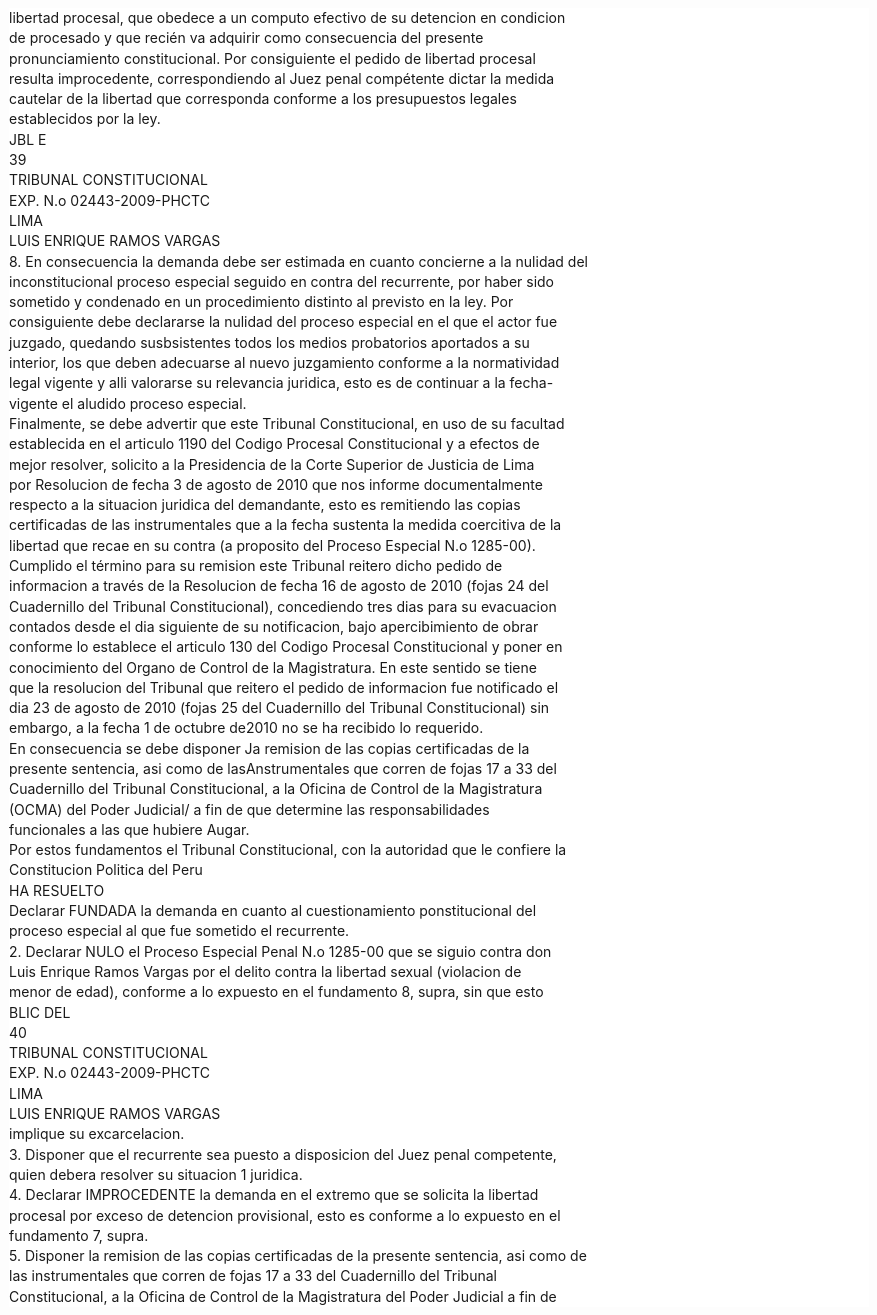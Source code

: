 libertad procesal, que obedece a un computo efectivo de su detencion en condicion  
de procesado y que recién va adquirir como consecuencia del presente  
pronunciamiento constitucional. Por consiguiente el pedido de libertad procesal  
resulta improcedente, correspondiendo al Juez penal compétente dictar la medida  
cautelar de la libertad que corresponda conforme a los presupuestos legales  
establecidos por la ley.  
JBL E  
39  
TRIBUNAL CONSTITUCIONAL  
EXP. N.o 02443-2009-PHCTC  
LIMA  
LUIS ENRIQUE RAMOS VARGAS  
8. En consecuencia la demanda debe ser estimada en cuanto concierne a la nulidad del  
inconstitucional proceso especial seguido en contra del recurrente, por haber sido  
sometido y condenado en un procedimiento distinto al previsto en la ley. Por  
consiguiente debe declararse la nulidad del proceso especial en el que el actor fue  
juzgado, quedando susbsistentes todos los medios probatorios aportados a su  
interior, los que deben adecuarse al nuevo juzgamiento conforme a la normatividad  
legal vigente y alli valorarse su relevancia juridica, esto es de continuar a la fecha-  
vigente el aludido proceso especial.  
Finalmente, se debe advertir que este Tribunal Constitucional, en uso de su facultad  
establecida en el articulo 1190 del Codigo Procesal Constitucional y a efectos de  
mejor resolver, solicito a la Presidencia de la Corte Superior de Justicia de Lima  
por Resolucion de fecha 3 de agosto de 2010 que nos informe documentalmente  
respecto a la situacion juridica del demandante, esto es remitiendo las copias  
certificadas de las instrumentales que a la fecha sustenta la medida coercitiva de la  
libertad que recae en su contra (a proposito del Proceso Especial N.o 1285-00).  
Cumplido el término para su remision este Tribunal reitero dicho pedido de  
informacion a través de la Resolucion de fecha 16 de agosto de 2010 (fojas 24 del  
Cuadernillo del Tribunal Constitucional), concediendo tres dias para su evacuacion  
contados desde el dia siguiente de su notificacion, bajo apercibimiento de obrar  
conforme lo establece el articulo 130 del Codigo Procesal Constitucional y poner en  
conocimiento del Organo de Control de la Magistratura. En este sentido se tiene  
que la resolucion del Tribunal que reitero el pedido de informacion fue notificado el  
dia 23 de agosto de 2010 (fojas 25 del Cuadernillo del Tribunal Constitucional) sin  
embargo, a la fecha 1 de octubre de2010 no se ha recibido lo requerido.  
En consecuencia se debe disponer Ja remision de las copias certificadas de la  
presente sentencia, asi como de lasAnstrumentales que corren de fojas 17 a 33 del  
Cuadernillo del Tribunal Constitucional, a la Oficina de Control de la Magistratura  
(OCMA) del Poder Judicial/ a fin de que determine las responsabilidades  
funcionales a las que hubiere Augar.  
Por estos fundamentos el Tribunal Constitucional, con la autoridad que le confiere la  
Constitucion Politica del Peru  
HA RESUELTO  
Declarar FUNDADA la demanda en cuanto al cuestionamiento ponstitucional del  
proceso especial al que fue sometido el recurrente.  
2. Declarar NULO el Proceso Especial Penal N.o 1285-00 que se siguio contra don  
Luis Enrique Ramos Vargas por el delito contra la libertad sexual (violacion de  
menor de edad), conforme a lo expuesto en el fundamento 8, supra, sin que esto  
BLIC DEL  
40  
TRIBUNAL CONSTITUCIONAL  
EXP. N.o 02443-2009-PHCTC  
LIMA  
LUIS ENRIQUE RAMOS VARGAS  
implique su excarcelacion.  
3. Disponer que el recurrente sea puesto a disposicion del Juez penal competente,  
quien debera resolver su situacion 1 juridica.  
4. Declarar IMPROCEDENTE la demanda en el extremo que se solicita la libertad  
procesal por exceso de detencion provisional, esto es conforme a lo expuesto en el  
fundamento 7, supra.  
5. Disponer la remision de las copias certificadas de la presente sentencia, asi como de  
las instrumentales que corren de fojas 17 a 33 del Cuadernillo del Tribunal  
Constitucional, a la Oficina de Control de la Magistratura del Poder Judicial a fin de  
